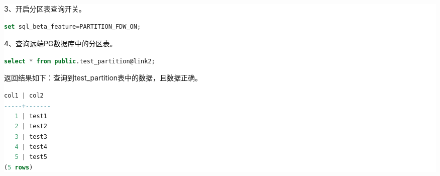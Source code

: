 3、开启分区表查询开关。

```sql
set sql_beta_feature=PARTITION_FDW_ON;
```

4、查询远端PG数据库中的分区表。

```sql
select * from public.test_partition@link2;
```

返回结果如下：查询到test_partition表中的数据，且数据正确。

```sql
col1 | col2 
-----+-------
   1 | test1
   2 | test2
   3 | test3
   4 | test4
   5 | test5
(5 rows)
```
